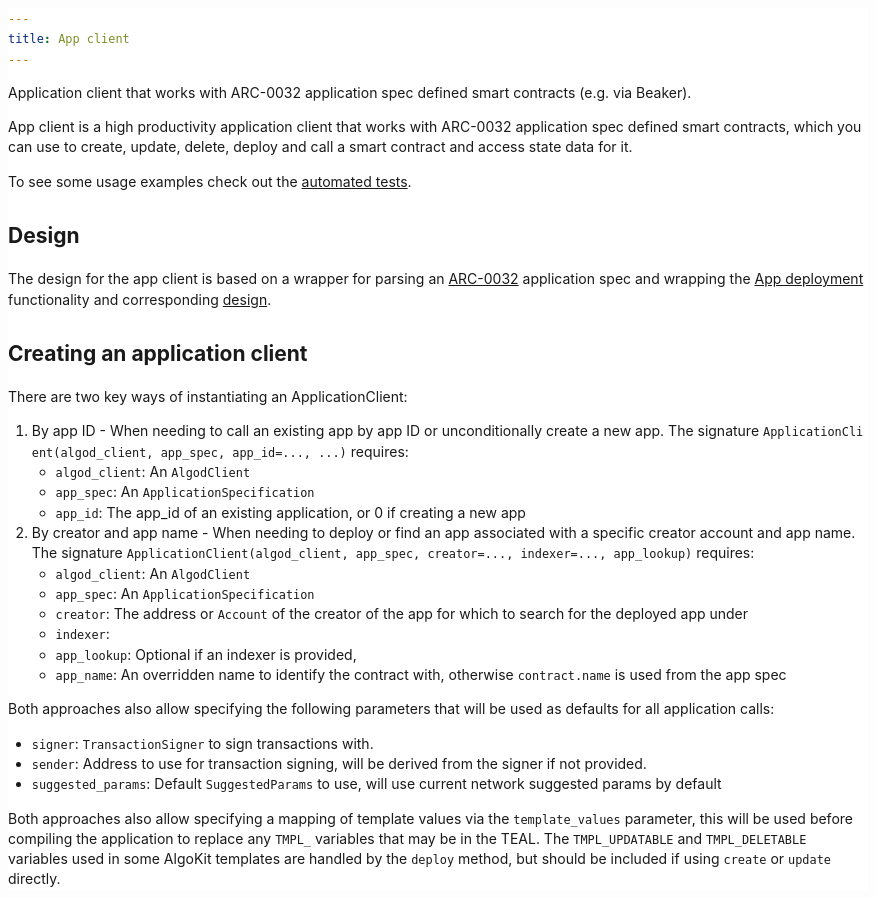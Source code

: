 ```yaml
---
title: App client
---
```


Application client that works with ARC-0032 application spec defined smart contracts (e.g. via Beaker).

App client is a high productivity application client that works with ARC-0032 application spec defined smart contracts, which you can use to create, update, delete, deploy and call a smart contract and access state data for it.

To see some usage examples check out the [automated tests](https://github.com/algorandfoundation/algokit-utils-py/blob/main/tests/test_app_client_call.py).

## Design

The design for the app client is based on a wrapper for parsing an [ARC-0032](https://github.com/algorandfoundation/ARCs/pull/150) application spec and wrapping the [App deployment](app-deploy) functionality and corresponding [design](app-deploy#id1).

## Creating an application client

There are two key ways of instantiating an ApplicationClient:

1. By app ID - When needing to call an existing app by app ID or unconditionally create a new app.
   The signature `ApplicationClient(algod_client, app_spec, app_id=..., ...)` requires:
   * `algod_client`: An `AlgodClient`
   * `app_spec`: An `ApplicationSpecification`
   * `app_id`: The app_id of an existing application, or 0 if creating a new app
2. By creator and app name - When needing to deploy or find an app associated with a specific creator account and app name.
   The signature `ApplicationClient(algod_client, app_spec, creator=..., indexer=..., app_lookup)` requires:
   * `algod_client`: An `AlgodClient`
   * `app_spec`: An `ApplicationSpecification`
   * `creator`: The address or `Account` of the creator of the app for which to search for the deployed app under
   * `indexer`:
   * `app_lookup`: Optional if an indexer is provided,
   * `app_name`: An overridden name to identify the contract with, otherwise `contract.name` is used from the app spec

Both approaches also allow specifying the following parameters that will be used as defaults for all application calls:

* `signer`: `TransactionSigner` to sign transactions with.
* `sender`: Address to use for transaction signing, will be derived from the signer if not provided.
* `suggested_params`: Default `SuggestedParams` to use, will use current network suggested params by default

Both approaches also allow specifying a mapping of template values via the `template_values` parameter, this will be used before compiling the application to replace any
`TMPL_` variables that may be in the TEAL. The `TMPL_UPDATABLE` and `TMPL_DELETABLE` variables used in some AlgoKit templates are handled by the `deploy` method, but should be included if
using `create` or `update` directly.
